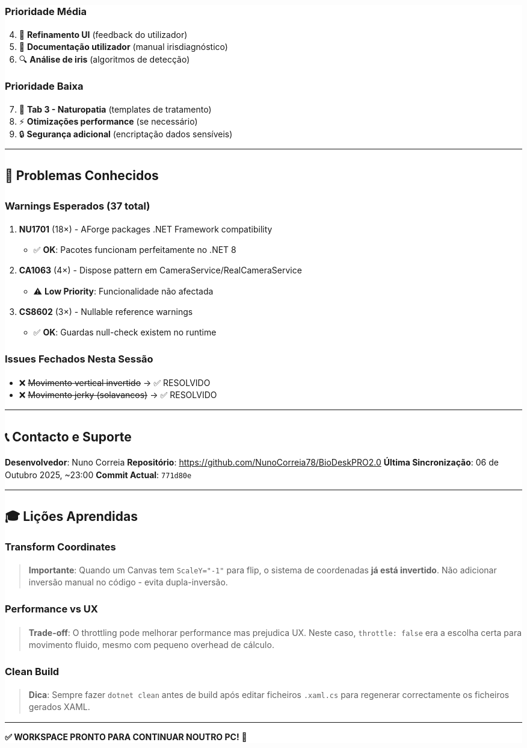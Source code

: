 ### Prioridade Média
4. 🎨 **Refinamento UI** (feedback do utilizador)
5. 📝 **Documentação utilizador** (manual irisdiagnóstico)
6. 🔍 **Análise de iris** (algoritmos de detecção)

### Prioridade Baixa
7. 🌿 **Tab 3 - Naturopatia** (templates de tratamento)
8. ⚡ **Otimizações performance** (se necessário)
9. 🔒 **Segurança adicional** (encriptação dados sensíveis)

---

## 🚨 Problemas Conhecidos

### Warnings Esperados (37 total)
1. **NU1701** (18×) - AForge packages .NET Framework compatibility
   - ✅ **OK**: Pacotes funcionam perfeitamente no .NET 8

2. **CA1063** (4×) - Dispose pattern em CameraService/RealCameraService
   - ⚠️ **Low Priority**: Funcionalidade não afectada

3. **CS8602** (3×) - Nullable reference warnings
   - ✅ **OK**: Guardas null-check existem no runtime

### Issues Fechados Nesta Sessão
- ❌ ~~Movimento vertical invertido~~ → ✅ RESOLVIDO
- ❌ ~~Movimento jerky (solavancos)~~ → ✅ RESOLVIDO

---

## 📞 Contacto e Suporte

**Desenvolvedor**: Nuno Correia
**Repositório**: https://github.com/NunoCorreia78/BioDeskPRO2.0
**Última Sincronização**: 06 de Outubro 2025, ~23:00
**Commit Actual**: `771d80e`

---

## 🎓 Lições Aprendidas

### Transform Coordinates
> **Importante**: Quando um Canvas tem `ScaleY="-1"` para flip, o sistema de coordenadas **já está invertido**. Não adicionar inversão manual no código - evita dupla-inversão.

### Performance vs UX
> **Trade-off**: O throttling pode melhorar performance mas prejudica UX. Neste caso, `throttle: false` era a escolha certa para movimento fluido, mesmo com pequeno overhead de cálculo.

### Clean Build
> **Dica**: Sempre fazer `dotnet clean` antes de build após editar ficheiros `.xaml.cs` para regenerar correctamente os ficheiros gerados XAML.

---

**✅ WORKSPACE PRONTO PARA CONTINUAR NOUTRO PC!** 🚀
